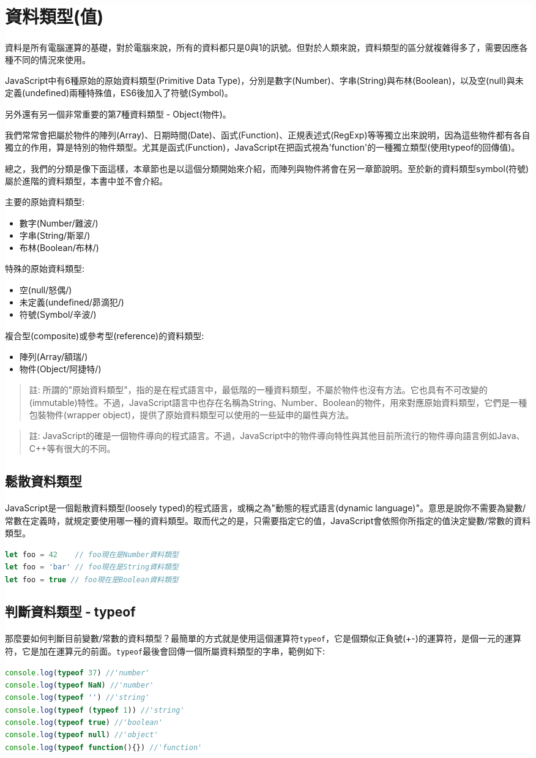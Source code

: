 # 資料類型(值)

資料是所有電腦運算的基礎，對於電腦來說，所有的資料都只是0與1的訊號。但對於人類來說，資料類型的區分就複雜得多了，需要因應各種不同的情況來使用。

JavaScript中有6種原始的原始資料類型(Primitive Data Type)，分別是數字(Number)、字串(String)與布林(Boolean)，以及空(null)與未定義(undefined)兩種特殊值，ES6後加入了符號(Symbol)。

另外還有另一個非常重要的第7種資料類型 - Object(物件)。

我們常常會把屬於物件的陣列(Array)、日期時間(Date)、函式(Function)、正規表述式(RegExp)等等獨立出來說明，因為這些物件都有各自獨立的作用，算是特別的物件類型。尤其是函式(Function)，JavaScript在把函式視為'function'的一種獨立類型(使用typeof的回傳值)。

總之，我們的分類是像下面這樣，本章節也是以這個分類開始來介紹，而陣列與物件將會在另一章節說明。至於新的資料類型symbol(符號)屬於進階的資料類型，本書中並不會介紹。

主要的原始資料類型:

- 數字(Number/難波/)
- 字串(String/斯翠/)
- 布林(Boolean/布林/)

特殊的原始資料類型:

- 空(null/怒偶/)
- 未定義(undefined/昴滴犯/)
- 符號(Symbol/辛波/)

複合型(composite)或參考型(reference)的資料類型:

- 陣列(Array/額瑞/)
- 物件(Object/阿捷特/)

> 註: 所謂的"原始資料類型"，指的是在程式語言中，最低階的一種資料類型，不屬於物件也沒有方法。它也具有不可改變的(immutable)特性。不過，JavaScript語言中也存在名稱為String、Number、Boolean的物件，用來對應原始資料類型，它們是一種包裝物件(wrapper object)，提供了原始資料類型可以使用的一些延申的屬性與方法。

> 註: JavaScript的確是一個物件導向的程式語言。不過，JavaScript中的物件導向特性與其他目前所流行的物件導向語言例如Java、C++等有很大的不同。

## 鬆散資料類型

JavaScript是一個鬆散資料類型(loosely typed)的程式語言，或稱之為"動態的程式語言(dynamic language)"。意思是說你不需要為變數/常數在定義時，就規定要使用哪一種的資料類型。取而代之的是，只需要指定它的值，JavaScript會依照你所指定的值決定變數/常數的資料類型。

```js
let foo = 42    // foo現在是Number資料類型
let foo = 'bar' // foo現在是String資料類型
let foo = true // foo現在是Boolean資料類型
```

## 判斷資料類型 - typeof

那麼要如何判斷目前變數/常數的資料類型？最簡單的方式就是使用這個運算符`typeof`，它是個類似正負號(+-)的運算符，是個一元的運算符，它是加在運算元的前面。`typeof`最後會回傳一個所屬資料類型的字串，範例如下:

```js
console.log(typeof 37) //'number'
console.log(typeof NaN) //'number'
console.log(typeof '') //'string'
console.log(typeof (typeof 1)) //'string'
console.log(typeof true) //'boolean'
console.log(typeof null) //'object'
console.log(typeof function(){}) //'function'
```
